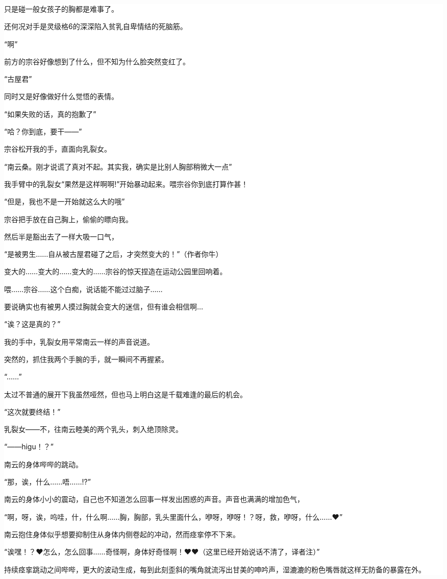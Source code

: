 只是碰一般女孩子的胸都是难事了。

还何况对手是灵级格6的深深陷入贫乳自卑情结的死脑筋。

“啊”

前方的宗谷好像想到了什么，但不知为什么脸突然变红了。

“古屋君”

同时又是好像做好什么觉悟的表情。

“如果失败的话，真的抱歉了”

“哈？你到底，要干——”

宗谷松开我的手，直面向乳裂女。

“南云桑。刚才说谎了真对不起。其实我，确实是比别人胸部稍微大一点”

我手臂中的乳裂女“果然是这样啊啊!”开始暴动起来。喂宗谷你到底打算作甚！

“但是，我也不是一开始就这么大的哦”

宗谷把手放在自己胸上，偷偷的瞟向我。

然后半是豁出去了一样大吸一口气，

“是被男生……自从被古屋君碰了之后，才突然变大的！”（作者你牛）

变大的……变大的……变大的……宗谷的惊天捏造在运动公园里回响着。

喂……宗谷……这个白痴，说话能不能过过脑子……

要说确实也有被男人摸过胸就会变大的迷信，但有谁会相信啊…

“诶？这是真的？”

我的手中，乳裂女用平常南云一样的声音说道。

突然的，抓住我两个手腕的手，就一瞬间不再握紧。

“……”

太过不普通的展开下我虽然哑然，但也马上明白这是千载难逢的最后的机会。

“这次就要终结！”

乳裂女——不，往南云睦美的两个乳头，刺入绝顶除灵。

“——higu！？”

南云的身体哔哔的跳动。

“那，诶，什么……唔……!?”

南云的身体小小的震动，自己也不知道怎么回事一样发出困惑的声音。声音也满满的增加色气，

“啊，呀，诶，呜哇，什，什么啊……胸，胸部，乳头里面什么，咿呀，咿呀！？呀，救，咿呀，什么……❤”

南云抱住身体似乎想要抑制住从身体内侧卷起的冲动，然而痉挛停不下来。

“诶嘿！？❤怎么，怎么回事……奇怪啊，身体好奇怪啊！❤❤（这里已经开始说话不清了，译者注）”

持续痉挛跳动之间哔哔，更大的波动生成，每到此刻歪斜的嘴角就流泻出甘美的呻吟声，湿漉漉的粉色嘴唇就这样无防备的暴露在外。
